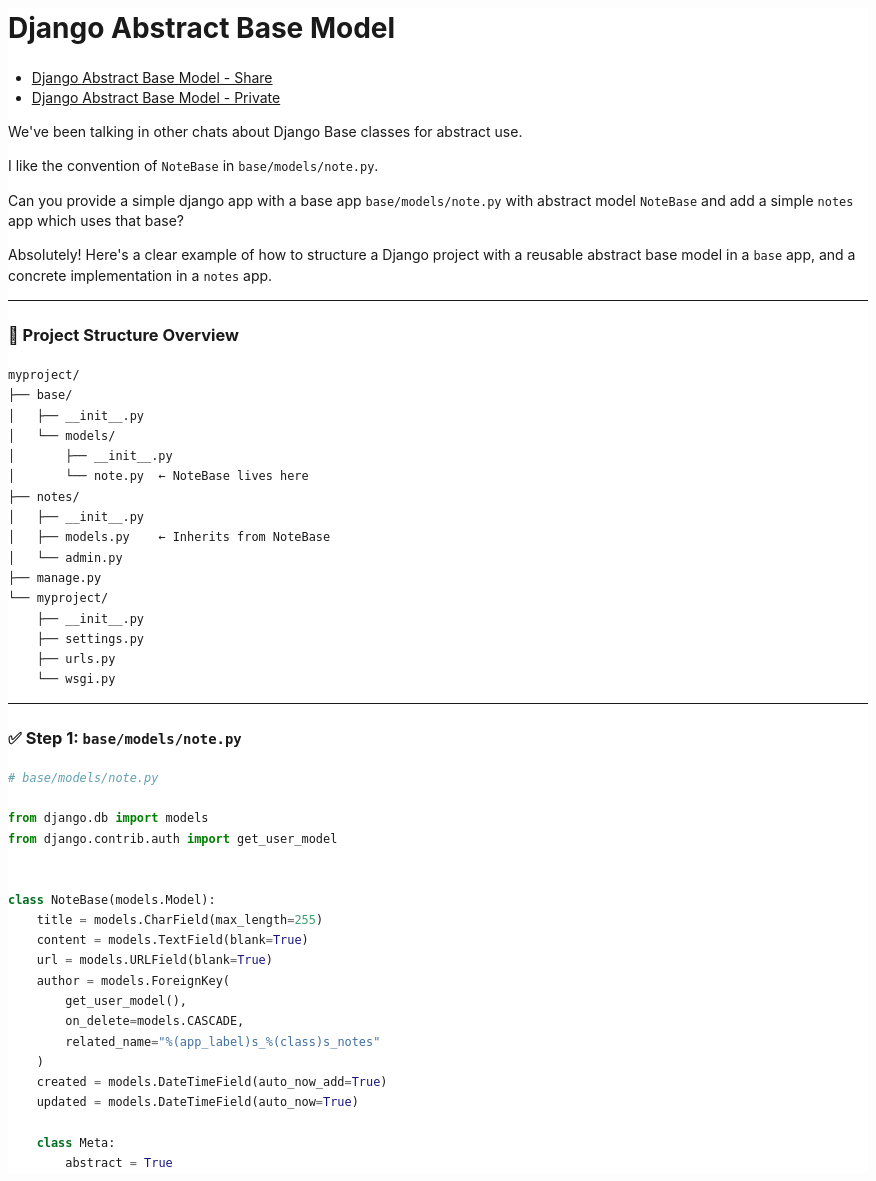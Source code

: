 # Django Abstract Base Model

- [Django Abstract Base Model - Share](https://chatgpt.com/share/681b69c7-18b8-8002-9100-587dd1a54a01)
- [Django Abstract Base Model - Private](https://chatgpt.com/c/681b6723-99f0-8002-817d-870154f2dcb5)

We've been talking in other chats about Django Base classes for abstract use.

I like the convention of `NoteBase` in `base/models/note.py`.

Can you provide a simple django app with a base app `base/models/note.py` with abstract model `NoteBase` and add a simple `notes` app which uses that base?

Absolutely! Here's a clear example of how to structure a Django project with a reusable abstract base model in a `base` app, and a concrete implementation in a `notes` app.

---

### 🧱 Project Structure Overview

```
myproject/
├── base/
│   ├── __init__.py
│   └── models/
│       ├── __init__.py
│       └── note.py  ← NoteBase lives here
├── notes/
│   ├── __init__.py
│   ├── models.py    ← Inherits from NoteBase
│   └── admin.py
├── manage.py
└── myproject/
    ├── __init__.py
    ├── settings.py
    ├── urls.py
    └── wsgi.py
```

---

### ✅ Step 1: `base/models/note.py`

```python
# base/models/note.py

from django.db import models
from django.contrib.auth import get_user_model


class NoteBase(models.Model):
    title = models.CharField(max_length=255)
    content = models.TextField(blank=True)
    url = models.URLField(blank=True)
    author = models.ForeignKey(
        get_user_model(),
        on_delete=models.CASCADE,
        related_name="%(app_label)s_%(class)s_notes"
    )
    created = models.DateTimeField(auto_now_add=True)
    updated = models.DateTimeField(auto_now=True)

    class Meta:
        abstract = True

```